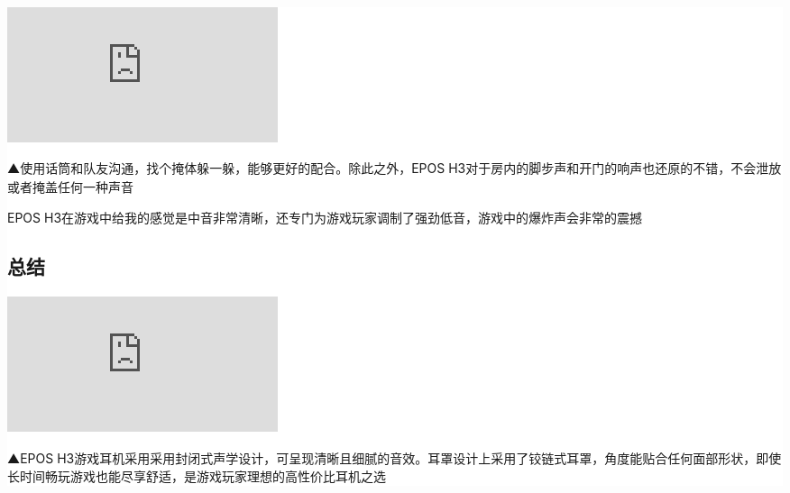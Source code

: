 


![下载附件](https://image1.koolcenter.com/forum.php?mod=attachment&aid=NDYwOTYxfDdlNDA0YWM1fDE2MzIzODg1NzV8MHwyMDcwMDA%3D&nothumb=yes)


▲使用话筒和队友沟通，找个掩体躲一躲，能够更好的配合。除此之外，EPOS H3对于房内的脚步声和开门的响声也还原的不错，不会泄放或者掩盖任何一种声音

EPOS H3在游戏中给我的感觉是中音非常清晰，还专门为游戏玩家调制了强劲低音，游戏中的爆炸声会非常的震撼

## 总结



![下载附件](https://image1.koolcenter.com/forum.php?mod=attachment&aid=NDYwOTkzfDVhNWIyMGMyfDE2MzIzODg1NzV8MHwyMDcwMDA%3D&nothumb=yes)


▲EPOS H3游戏耳机采用采用封闭式声学设计，可呈现清晰且细腻的音效。耳罩设计上采用了铰链式耳罩，角度能贴合任何面部形状，即使长时间畅玩游戏也能尽享舒适，是游戏玩家理想的高性价比耳机之选
